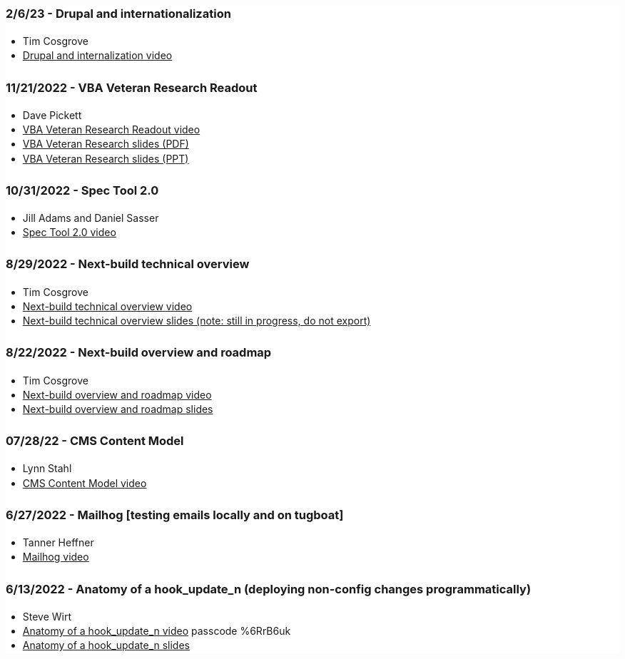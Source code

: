 ### 2/6/23 - Drupal and internationalization
- Tim Cosgrove
- [Drupal and internalization video](https://drive.google.com/file/d/1pdnSGqbVopl92ORVFIxuQE5yKexM4n4Z/view)

### 11/21/2022 - VBA Veteran Research Readout
- Dave Pickett
- [VBA Veteran Research Readout video](https://drive.google.com/file/d/1pxqhoKk0o6qZ_K3bvvsznuNoE4bvpxC5/view)
- [VBA Veteran Research slides (PDF)](https://github.com/department-of-veterans-affairs/va.gov-team/blob/master/products/facilities/regional-offices/research/2022-8-veteran-facing/research-readout.pdf)
- [VBA Veteran Research slides (PPT)](https://github.com/department-of-veterans-affairs/va.gov-team/blob/master/products/facilities/regional-offices/research/2022-8-veteran-facing/VBA_research_readout.pptx)

### 10/31/2022 - Spec Tool 2.0
- Jill Adams and Daniel Sasser
- [Spec Tool 2.0 video](https://drive.google.com/file/d/1nQZqZPIxIsVn-x0zeNwELJTGDP-ByFyJ/view)

### 8/29/2022 - Next-build technical overview
- Tim Cosgrove
- [Next-build technical overview video](https://drive.google.com/file/d/1gAVAsgTfvcp7XxvD_bax-2qlELNUKn-U/view)
- [Next-build technical overview slides (note: still in progress, do not export)](https://docs.google.com/presentation/d/16QUzUmsdksWHQql9VnjpaBp1ewFAdrszv4TAsCxHBhU)
 
### 8/22/2022 - Next-build overview and roadmap
- Tim Cosgrove
- [Next-build overview and roadmap video](https://drive.google.com/file/d/18RxKVLKSWoWLH9KcaHF3PcL00huHkaHx/view)
- [Next-build overview and roadmap slides](https://docs.google.com/presentation/d/1QslO0qdxQm2QFczE0dxKrwCMFjqlRh-_z2xnc5eK83U)

### 07/28/22 - CMS Content Model
- Lynn Stahl
- [CMS Content Model video](https://youtu.be/4-EJazw8J_M)

### 6/27/2022 - Mailhog [testing emails locally and on tugboat]
- Tanner Heffner
- [Mailhog video](https://youtu.be/cYZgQDf5kdQ)

### 6/13/2022 - Anatomy of a hook_update_n (deploying non-config changes programmatically)
- Steve Wirt
- [Anatomy of a hook_update_n video](https://civicactions.zoom.us/rec/component-page?action=viewdetailpage&sharelevel=meeting&useWhichPasswd=meeting&clusterId=aw1&componentName=need-password&meetingId=obwN-SIhCxUp92Q-scehC4nZcqhoV9yQM_XW-ZeqKlt2YNFZt0aTUEe5TCwj4_C-._Kj0gxOMV53_KAVF&originRequestUrl=https%3A%2F%2Fcivicactions.zoom.us%2Frec%2Fshare%2FepwSm0AWFw5zOwKctfIixJT4pXmc-fdIFQd5SczAuNgzV01ShR0gbDWQxPOG_Z0K.idZ5fcrFuNLYOZqZ) passcode %6RrB6uk
- [Anatomy of a hook_update_n slides](https://docs.google.com/presentation/d/1TRRr5diCno_5HPZ6kBJvsKcg92orbS3jL3c-KOG4wws)
